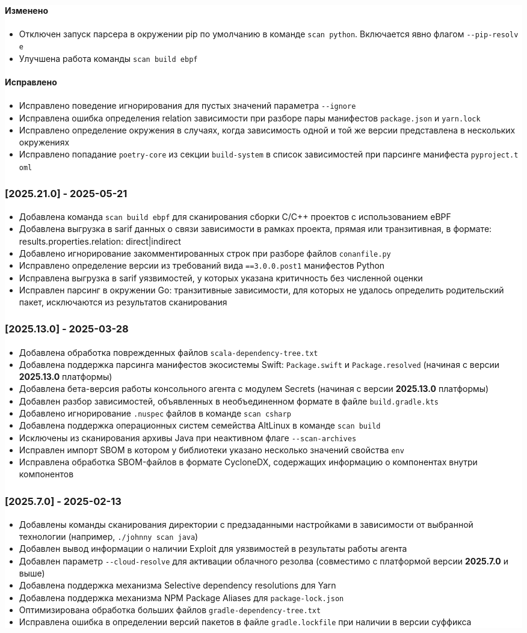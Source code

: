 #### Изменено

- Отключен запуск парсера в окружении pip по умолчанию в команде `scan python`. Включается явно флагом `--pip-resolve`
- Улучшена работа команды `scan build ebpf`

#### Исправлено

- Исправлено поведение игнорирования для пустых значений параметра `--ignore`
- Исправлена ошибка определения relation зависимости при разборе пары манифестов `package.json` и `yarn.lock`
- Исправлено определение окружения в случаях, когда зависимость одной и той же версии представлена в нескольких окружениях
- Исправлено попадание `poetry-core` из секции `build-system` в список зависимостей при парсинге манифеста `pyproject.toml`

### [2025.21.0] - 2025-05-21

- Добавлена команда `scan build ebpf` для сканирования сборки C/C++ проектов с использованием eBPF
- Добавлена выгрузка в sarif данных о связи зависимости в рамках проекта, прямая или транзитивная, в формате: results.properties.relation: direct|indirect
- Добавлено игнорирование закомментированных строк при разборе файлов `conanfile.py`
- Исправлено определение версии из требований вида `==3.0.0.post1` манифестов Python
- Исправлена выгрузка в sarif уязвимостей, у которых указана критичность без численной оценки
- Исправлен парсинг в окружении Go: транзитивные зависимости, для которых не удалось определить родительский пакет, исключаются из результатов сканирования

### [2025.13.0] - 2025-03-28

- Добавлена обработка поврежденных файлов `scala-dependency-tree.txt`
- Добавлена поддержка парсинга манифестов экосистемы Swift: `Package.swift` и `Package.resolved` (начиная с версии **2025.13.0** платформы)
- Добавлена бета-версия работы консольного агента с модулем Secrets (начиная с версии **2025.13.0** платформы)
- Добавлен разбор зависимостей, объявленных в необъединенном формате в файле `build.gradle.kts`
- Добавлено игнорирование `.nuspec` файлов в команде `scan csharp`
- Добавлена поддержка операционных систем семейства AltLinux в команде `scan build`
- Исключены из сканирования архивы Java при неактивном флаге `--scan-archives`
- Исправлен импорт SBOM в котором у библиотеки указано несколько значений свойства `env`
- Исправлена обработка SBOM-файлов в формате CycloneDX, содержащих информацию о компонентах внутри компонентов

### [2025.7.0] - 2025-02-13

- Добавлены команды сканирования директории с предзаданными настройками в зависимости от выбранной технологии (например, `./johnny scan java`)
- Добавлен вывод информации о наличии Exploit для уязвимостей в результаты работы агента
- Добавлен параметр `--cloud-resolve` для активации облачного резолва (совместимо c платформой версии **2025.7.0** и выше)
- Добавлена поддержка механизма Selective dependency resolutions для Yarn
- Добавлена поддержка механизма NPM Package Aliases для `package-lock.json`
- Оптимизирована обработка больших файлов `gradle-dependency-tree.txt`
- Исправлена ошибка в определении версий пакетов в файле `gradle.lockfile` при наличии в версии суффикса
